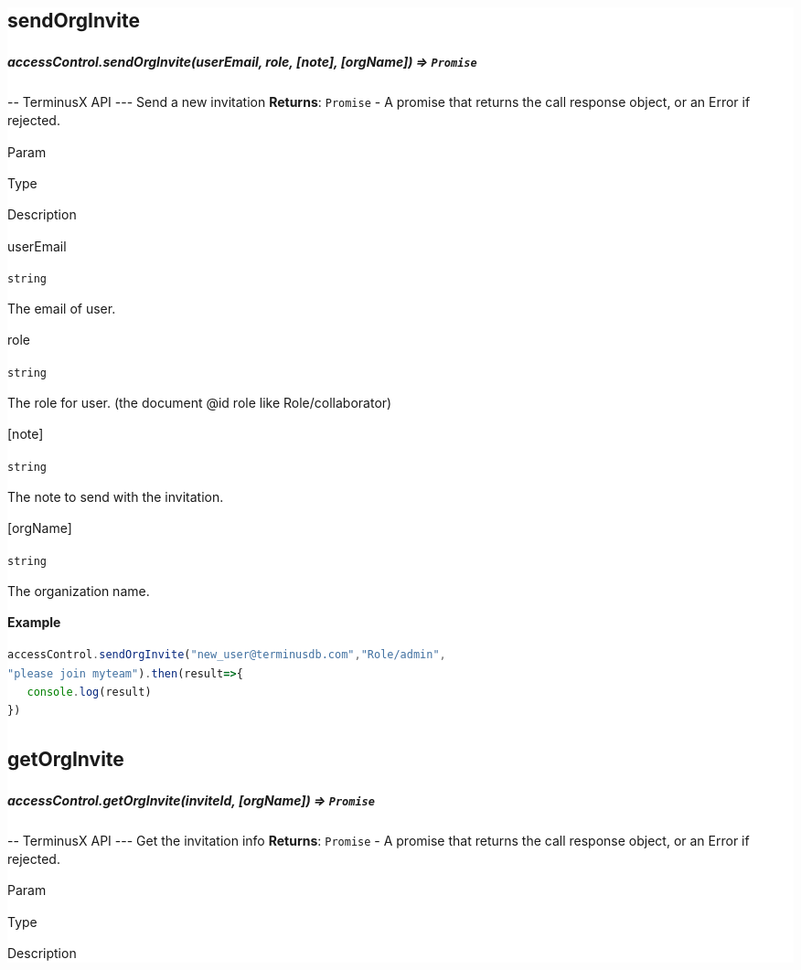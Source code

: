 ## sendOrgInvite

##### accessControl.sendOrgInvite(userEmail, role, \[note\], \[orgName\]) ⇒ `Promise`

\-- TerminusX API --- Send a new invitation **Returns**: `Promise` - A promise that returns the call response object, or an Error if rejected.

Param

Type

Description

userEmail

`string`

The email of user.

role

`string`

The role for user. (the document @id role like Role/collaborator)

\[note\]

`string`

The note to send with the invitation.

\[orgName\]

`string`

The organization name.

**Example**

```javascript
accessControl.sendOrgInvite("new_user@terminusdb.com","Role/admin",
"please join myteam").then(result=>{
   console.log(result)
})
```

## getOrgInvite

##### accessControl.getOrgInvite(inviteId, \[orgName\]) ⇒ `Promise`

\-- TerminusX API --- Get the invitation info **Returns**: `Promise` - A promise that returns the call response object, or an Error if rejected.

Param

Type

Description
